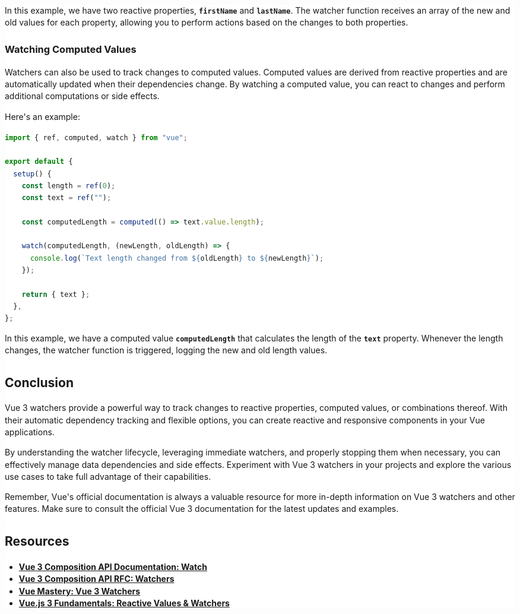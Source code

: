 In this example, we have two reactive properties, **`firstName`** and **`lastName`**. The watcher function receives an array of the new and old values for each property, allowing you to perform actions based on the changes to both properties.

### **Watching Computed Values**

Watchers can also be used to track changes to computed values. Computed values are derived from reactive properties and are automatically updated when their dependencies change. By watching a computed value, you can react to changes and perform additional computations or side effects.

Here's an example:

```jsx
import { ref, computed, watch } from "vue";

export default {
  setup() {
    const length = ref(0);
    const text = ref("");

    const computedLength = computed(() => text.value.length);

    watch(computedLength, (newLength, oldLength) => {
      console.log(`Text length changed from ${oldLength} to ${newLength}`);
    });

    return { text };
  },
};
```

In this example, we have a computed value **`computedLength`** that calculates the length of the **`text`** property. Whenever the length changes, the watcher function is triggered, logging the new and old length values.

## **Conclusion**

Vue 3 watchers provide a powerful way to track changes to reactive properties, computed values, or combinations thereof. With their automatic dependency tracking and flexible options, you can create reactive and responsive components in your Vue applications.

By understanding the watcher lifecycle, leveraging immediate watchers, and properly stopping them when necessary, you can effectively manage data dependencies and side effects. Experiment with Vue 3 watchers in your projects and explore the various use cases to take full advantage of their capabilities.

Remember, Vue's official documentation is always a valuable resource for more in-depth information on Vue 3 watchers and other features. Make sure to consult the official Vue 3 documentation for the latest updates and examples.

## **Resources**

- **[Vue 3 Composition API Documentation: Watch](https://v3.vuejs.org/api/composition-api.html#watch)**
- **[Vue 3 Composition API RFC: Watchers](https://composition-api.vuejs.org/api.html#watch)**
- **[Vue Mastery: Vue 3 Watchers](https://www.vuemastery.com/blog/vue-3-watchers/)**
- **[Vue.js 3 Fundamentals: Reactive Values & Watchers](https://www.vuemastery.com/courses/vue-3-fundamentals/reactive-values-and-watchers)**
